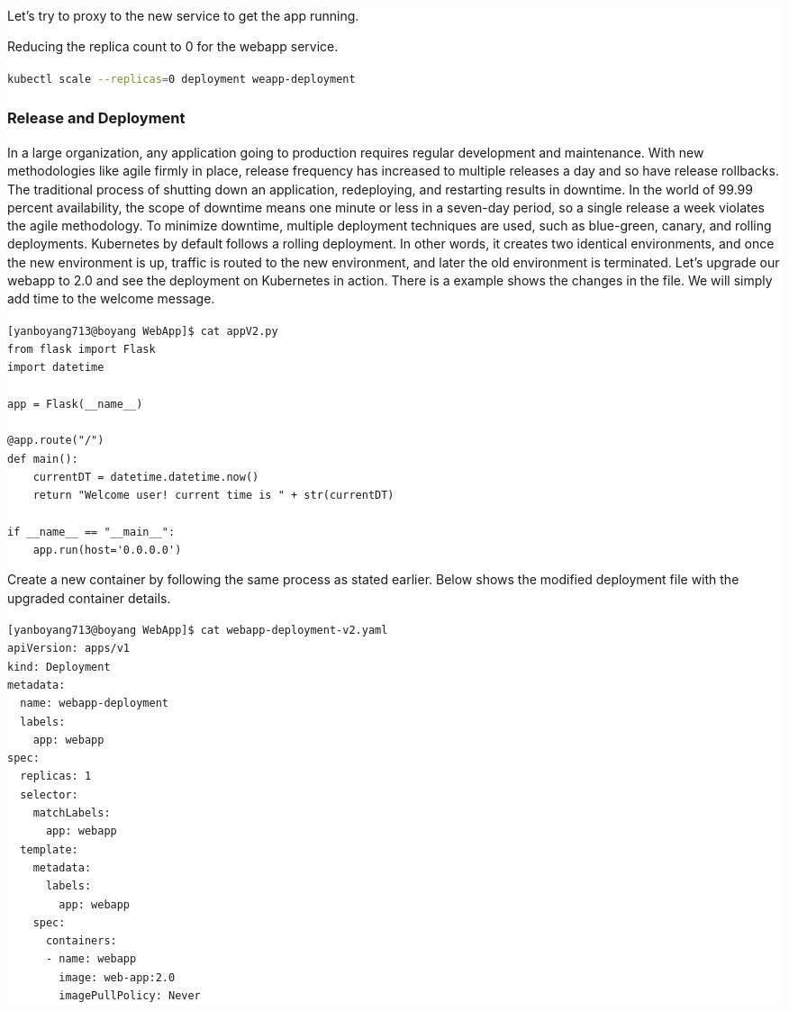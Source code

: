 ```console
```

Let’s try to proxy to the new service to get the app running.

Reducing the replica count to 0 for the webapp service.

```bash
kubectl scale --replicas=0 deployment weapp-deployment
```

### Release and Deployment
In a large organization, any application going to production requires regular development and maintenance. With new methodologies like agile firmly in place, release frequency has increased to multiple releases a day and so have release rollbacks. The traditional process of shutting down an application, redeploying, and restarting results in downtime. In the world of 99.99 percent availability, the scope of downtime means one minute or less in a seven-day period, so a single release a week violates the agile
methodology.
To minimize downtime, multiple deployment techniques are used, such as blue-green, canary, and rolling deployments. Kubernetes by default follows a rolling deployment. In other words, it creates two identical environments, and once the new environment is up, traffic is routed to the new environment, and later the old environment is terminated. Let’s upgrade our webapp to 2.0 and see the deployment on Kubernetes in action. There is a example shows the changes in the file. We will simply add time to the welcome message.

```console
[yanboyang713@boyang WebApp]$ cat appV2.py 
from flask import Flask
import datetime

app = Flask(__name__)

@app.route("/")
def main():
    currentDT = datetime.datetime.now()
    return "Welcome user! current time is " + str(currentDT)

if __name__ == "__main__":
    app.run(host='0.0.0.0')

```
Create a new container by following the same process as stated earlier. Below shows the modified deployment file with the upgraded container details.

```console
[yanboyang713@boyang WebApp]$ cat webapp-deployment-v2.yaml 
apiVersion: apps/v1
kind: Deployment
metadata:
  name: webapp-deployment
  labels:
    app: webapp
spec:
  replicas: 1
  selector:
    matchLabels:
      app: webapp
  template:
    metadata:
      labels:
        app: webapp
    spec:
      containers:
      - name: webapp
        image: web-app:2.0
        imagePullPolicy: Never
```